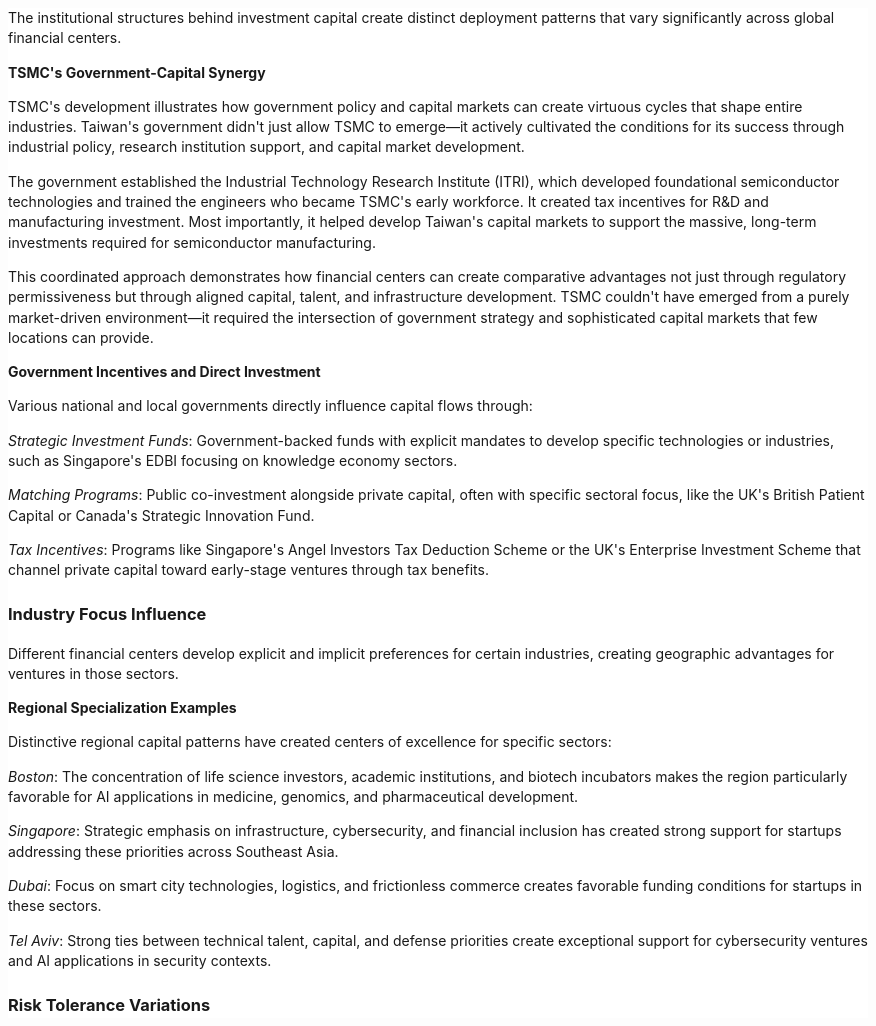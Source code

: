 The institutional structures behind investment capital create distinct deployment patterns that vary significantly across global financial centers.

**TSMC's Government-Capital Synergy**

TSMC's development illustrates how government policy and capital markets can create virtuous cycles that shape entire industries. Taiwan's government didn't just allow TSMC to emerge—it actively cultivated the conditions for its success through industrial policy, research institution support, and capital market development.

The government established the Industrial Technology Research Institute (ITRI), which developed foundational semiconductor technologies and trained the engineers who became TSMC's early workforce. It created tax incentives for R&D and manufacturing investment. Most importantly, it helped develop Taiwan's capital markets to support the massive, long-term investments required for semiconductor manufacturing.

This coordinated approach demonstrates how financial centers can create comparative advantages not just through regulatory permissiveness but through aligned capital, talent, and infrastructure development. TSMC couldn't have emerged from a purely market-driven environment—it required the intersection of government strategy and sophisticated capital markets that few locations can provide.

**Government Incentives and Direct Investment**

Various national and local governments directly influence capital flows through:

*Strategic Investment Funds*: Government-backed funds with explicit mandates to develop specific technologies or industries, such as Singapore's EDBI focusing on knowledge economy sectors.

*Matching Programs*: Public co-investment alongside private capital, often with specific sectoral focus, like the UK's British Patient Capital or Canada's Strategic Innovation Fund.

*Tax Incentives*: Programs like Singapore's Angel Investors Tax Deduction Scheme or the UK's Enterprise Investment Scheme that channel private capital toward early-stage ventures through tax benefits.

### Industry Focus Influence

Different financial centers develop explicit and implicit preferences for certain industries, creating geographic advantages for ventures in those sectors.

**Regional Specialization Examples**

Distinctive regional capital patterns have created centers of excellence for specific sectors:

*Boston*: The concentration of life science investors, academic institutions, and biotech incubators makes the region particularly favorable for AI applications in medicine, genomics, and pharmaceutical development.

*Singapore*: Strategic emphasis on infrastructure, cybersecurity, and financial inclusion has created strong support for startups addressing these priorities across Southeast Asia.

*Dubai*: Focus on smart city technologies, logistics, and frictionless commerce creates favorable funding conditions for startups in these sectors.

*Tel Aviv*: Strong ties between technical talent, capital, and defense priorities create exceptional support for cybersecurity ventures and AI applications in security contexts.

### Risk Tolerance Variations
